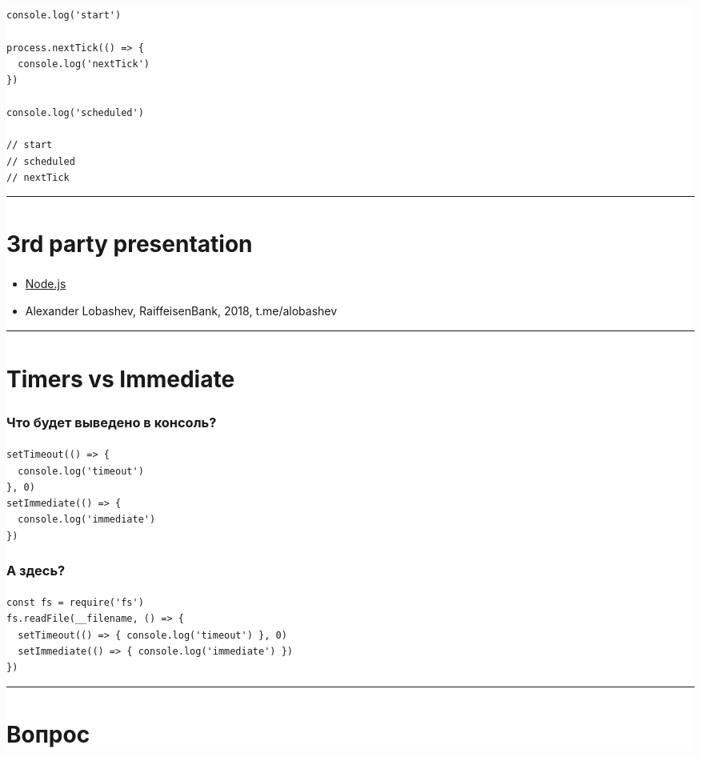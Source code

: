 ```
console.log('start')

process.nextTick(() => { 
  console.log('nextTick')
})

console.log('scheduled')

// start
// scheduled
// nextTick
```

---

# 3rd party presentation

- [Node.js](https://otus.ru/media/a9/ec/356-7490-a9ec37.pdf?filename=356.pdf)

- Alexander Lobashev, RaiffeisenBank, 2018, t.me/alobashev

---

# Timers vs Immediate

### Что будет выведено в консоль?

```
setTimeout(() => { 
  console.log('timeout')
}, 0)
setImmediate(() => { 
  console.log('immediate')
})
```

### А здесь?

```
const fs = require('fs')
fs.readFile(__filename, () => { 
  setTimeout(() => { console.log('timeout') }, 0) 
  setImmediate(() => { console.log('immediate') })
})
```

---

# Вопрос

